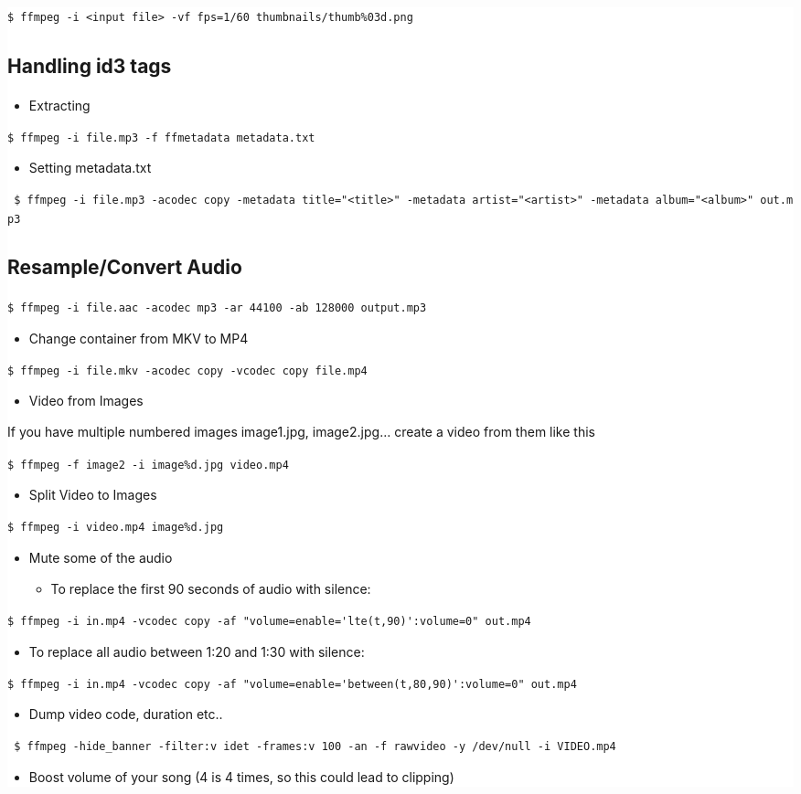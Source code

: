 ```shell
$ ffmpeg -i <input file> -vf fps=1/60 thumbnails/thumb%03d.png
```
## Handling id3 tags

 * Extracting

```shell
$ ffmpeg -i file.mp3 -f ffmetadata metadata.txt
```
 * Setting metadata.txt

```shell
 $ ffmpeg -i file.mp3 -acodec copy -metadata title="<title>" -metadata artist="<artist>" -metadata album="<album>" out.mp3
```

## Resample/Convert Audio

```shell
$ ffmpeg -i file.aac -acodec mp3 -ar 44100 -ab 128000 output.mp3
```
- Change container from MKV to MP4

```shell
$ ffmpeg -i file.mkv -acodec copy -vcodec copy file.mp4
```
- Video from Images

If you have multiple numbered images image1.jpg, image2.jpg… create a video from them like this

```shell
$ ffmpeg -f image2 -i image%d.jpg video.mp4
```
- Split Video to Images

```shell
$ ffmpeg -i video.mp4 image%d.jpg
```

- Mute some of the audio

  * To replace the first 90 seconds of audio with silence:

```shell
$ ffmpeg -i in.mp4 -vcodec copy -af "volume=enable='lte(t,90)':volume=0" out.mp4
```

- To replace all audio between 1:20 and 1:30 with silence:

```shell
$ ffmpeg -i in.mp4 -vcodec copy -af "volume=enable='between(t,80,90)':volume=0" out.mp4
```

- Dump video code, duration etc..

```shell
 $ ffmpeg -hide_banner -filter:v idet -frames:v 100 -an -f rawvideo -y /dev/null -i VIDEO.mp4
```

- Boost volume of your song
   (4 is 4 times, so this could lead to clipping)
